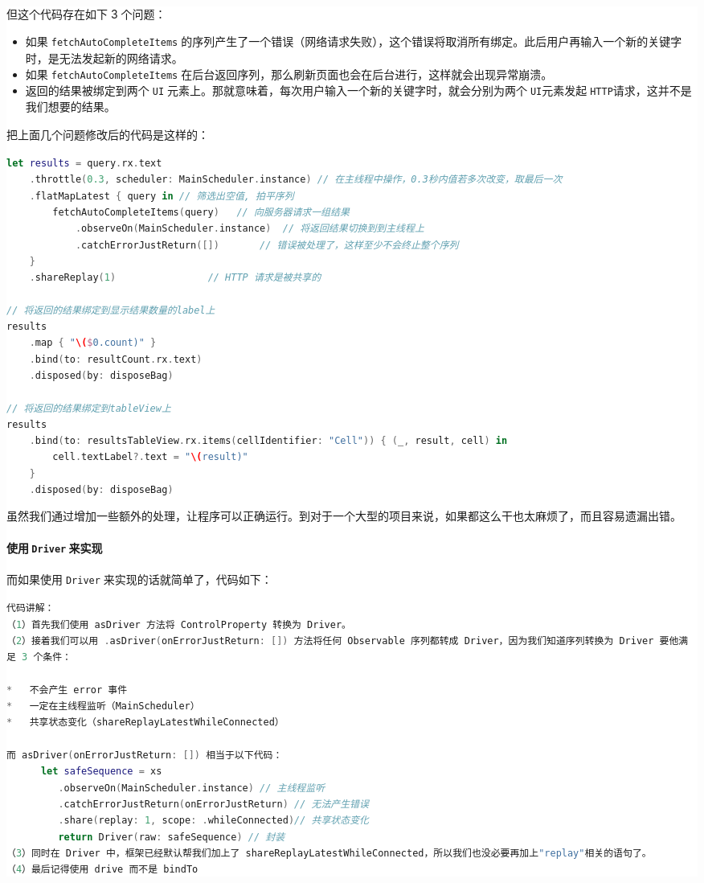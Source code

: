 但这个代码存在如下 3 个问题：

- 如果 `fetchAutoCompleteItems` 的序列产生了一个错误（网络请求失败），这个错误将取消所有绑定。此后用户再输入一个新的关键字时，是无法发起新的网络请求。
- 如果 `fetchAutoCompleteItems` 在后台返回序列，那么刷新页面也会在后台进行，这样就会出现异常崩溃。
- 返回的结果被绑定到两个 `UI` 元素上。那就意味着，每次用户输入一个新的关键字时，就会分别为两个 `UI`元素发起 `HTTP`请求，这并不是我们想要的结果。

把上面几个问题修改后的代码是这样的：

```swift
let results = query.rx.text
    .throttle(0.3, scheduler: MainScheduler.instance) // 在主线程中操作，0.3秒内值若多次改变，取最后一次
    .flatMapLatest { query in // 筛选出空值, 拍平序列
        fetchAutoCompleteItems(query)   // 向服务器请求一组结果
            .observeOn(MainScheduler.instance)  // 将返回结果切换到到主线程上
            .catchErrorJustReturn([])       // 错误被处理了，这样至少不会终止整个序列
    }
    .shareReplay(1)                // HTTP 请求是被共享的
 
// 将返回的结果绑定到显示结果数量的label上
results
    .map { "\($0.count)" }
    .bind(to: resultCount.rx.text)
    .disposed(by: disposeBag)
 
// 将返回的结果绑定到tableView上
results
    .bind(to: resultsTableView.rx.items(cellIdentifier: "Cell")) { (_, result, cell) in
        cell.textLabel?.text = "\(result)"
    }
    .disposed(by: disposeBag)
```

虽然我们通过增加一些额外的处理，让程序可以正确运行。到对于一个大型的项目来说，如果都这么干也太麻烦了，而且容易遗漏出错。

#### 使用 `Driver` 来实现

而如果使用 `Driver` 来实现的话就简单了，代码如下：

```swift
代码讲解：
（1）首先我们使用 asDriver 方法将 ControlProperty 转换为 Driver。
（2）接着我们可以用 .asDriver(onErrorJustReturn: []) 方法将任何 Observable 序列都转成 Driver，因为我们知道序列转换为 Driver 要他满足 3 个条件：

*   不会产生 error 事件
*   一定在主线程监听（MainScheduler）
*   共享状态变化（shareReplayLatestWhileConnected）

而 asDriver(onErrorJustReturn: []) 相当于以下代码：
      let safeSequence = xs
         .observeOn(MainScheduler.instance) // 主线程监听
         .catchErrorJustReturn(onErrorJustReturn) // 无法产生错误
         .share(replay: 1, scope: .whileConnected)// 共享状态变化
         return Driver(raw: safeSequence) // 封装
（3）同时在 Driver 中，框架已经默认帮我们加上了 shareReplayLatestWhileConnected，所以我们也没必要再加上"replay"相关的语句了。
（4）最后记得使用 drive 而不是 bindTo
```
